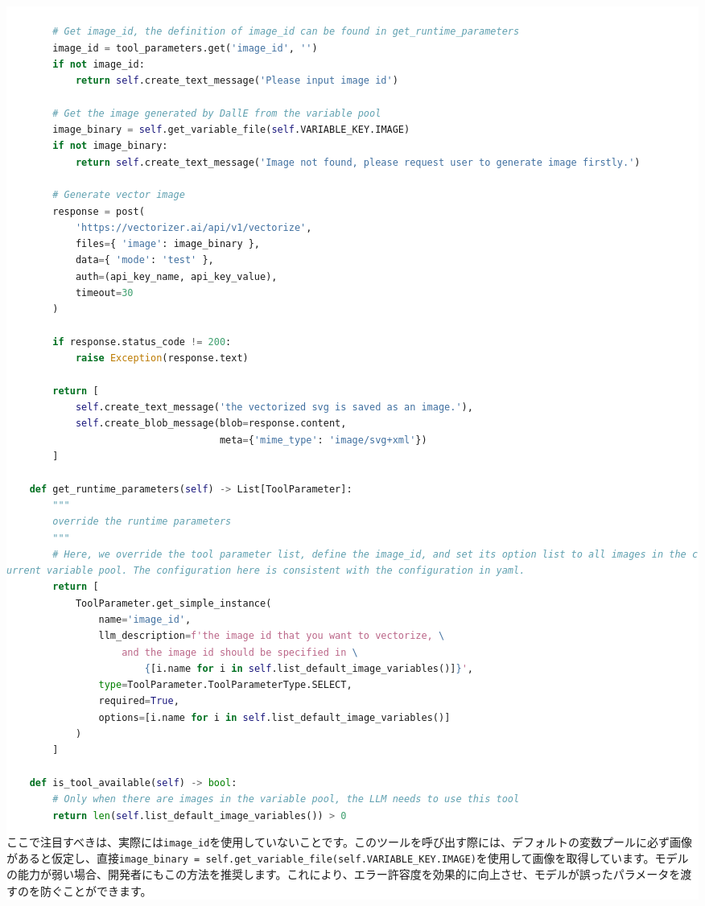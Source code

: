 ```python

        # Get image_id, the definition of image_id can be found in get_runtime_parameters
        image_id = tool_parameters.get('image_id', '')
        if not image_id:
            return self.create_text_message('Please input image id')

        # Get the image generated by DallE from the variable pool
        image_binary = self.get_variable_file(self.VARIABLE_KEY.IMAGE)
        if not image_binary:
            return self.create_text_message('Image not found, please request user to generate image firstly.')

        # Generate vector image
        response = post(
            'https://vectorizer.ai/api/v1/vectorize',
            files={ 'image': image_binary },
            data={ 'mode': 'test' },
            auth=(api_key_name, api_key_value),
            timeout=30
        )

        if response.status_code != 200:
            raise Exception(response.text)

        return [
            self.create_text_message('the vectorized svg is saved as an image.'),
            self.create_blob_message(blob=response.content,
                                     meta={'mime_type': 'image/svg+xml'})
        ]

    def get_runtime_parameters(self) -> List[ToolParameter]:
        """
        override the runtime parameters
        """
        # Here, we override the tool parameter list, define the image_id, and set its option list to all images in the current variable pool. The configuration here is consistent with the configuration in yaml.
        return [
            ToolParameter.get_simple_instance(
                name='image_id',
                llm_description=f'the image id that you want to vectorize, \
                    and the image id should be specified in \
                        {[i.name for i in self.list_default_image_variables()]}',
                type=ToolParameter.ToolParameterType.SELECT,
                required=True,
                options=[i.name for i in self.list_default_image_variables()]
            )
        ]

    def is_tool_available(self) -> bool:
        # Only when there are images in the variable pool, the LLM needs to use this tool
        return len(self.list_default_image_variables()) > 0
```

ここで注目すべきは、実際には`image_id`を使用していないことです。このツールを呼び出す際には、デフォルトの変数プールに必ず画像があると仮定し、直接`image_binary = self.get_variable_file(self.VARIABLE_KEY.IMAGE)`を使用して画像を取得しています。モデルの能力が弱い場合、開発者にもこの方法を推奨します。これにより、エラー許容度を効果的に向上させ、モデルが誤ったパラメータを渡すのを防ぐことができます。